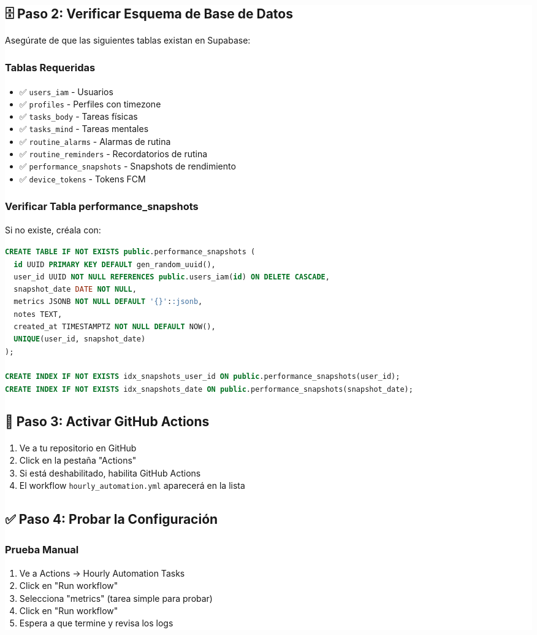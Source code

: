 ## 🗄️ Paso 2: Verificar Esquema de Base de Datos

Asegúrate de que las siguientes tablas existan en Supabase:

### Tablas Requeridas

- ✅ `users_iam` - Usuarios
- ✅ `profiles` - Perfiles con timezone
- ✅ `tasks_body` - Tareas físicas
- ✅ `tasks_mind` - Tareas mentales
- ✅ `routine_alarms` - Alarmas de rutina
- ✅ `routine_reminders` - Recordatorios de rutina
- ✅ `performance_snapshots` - Snapshots de rendimiento
- ✅ `device_tokens` - Tokens FCM

### Verificar Tabla performance_snapshots

Si no existe, créala con:

```sql
CREATE TABLE IF NOT EXISTS public.performance_snapshots (
  id UUID PRIMARY KEY DEFAULT gen_random_uuid(),
  user_id UUID NOT NULL REFERENCES public.users_iam(id) ON DELETE CASCADE,
  snapshot_date DATE NOT NULL,
  metrics JSONB NOT NULL DEFAULT '{}'::jsonb,
  notes TEXT,
  created_at TIMESTAMPTZ NOT NULL DEFAULT NOW(),
  UNIQUE(user_id, snapshot_date)
);

CREATE INDEX IF NOT EXISTS idx_snapshots_user_id ON public.performance_snapshots(user_id);
CREATE INDEX IF NOT EXISTS idx_snapshots_date ON public.performance_snapshots(snapshot_date);
```

## 🚀 Paso 3: Activar GitHub Actions

1. Ve a tu repositorio en GitHub
2. Click en la pestaña "Actions"
3. Si está deshabilitado, habilita GitHub Actions
4. El workflow `hourly_automation.yml` aparecerá en la lista

## ✅ Paso 4: Probar la Configuración

### Prueba Manual

1. Ve a Actions → Hourly Automation Tasks
2. Click en "Run workflow"
3. Selecciona "metrics" (tarea simple para probar)
4. Click en "Run workflow"
5. Espera a que termine y revisa los logs
